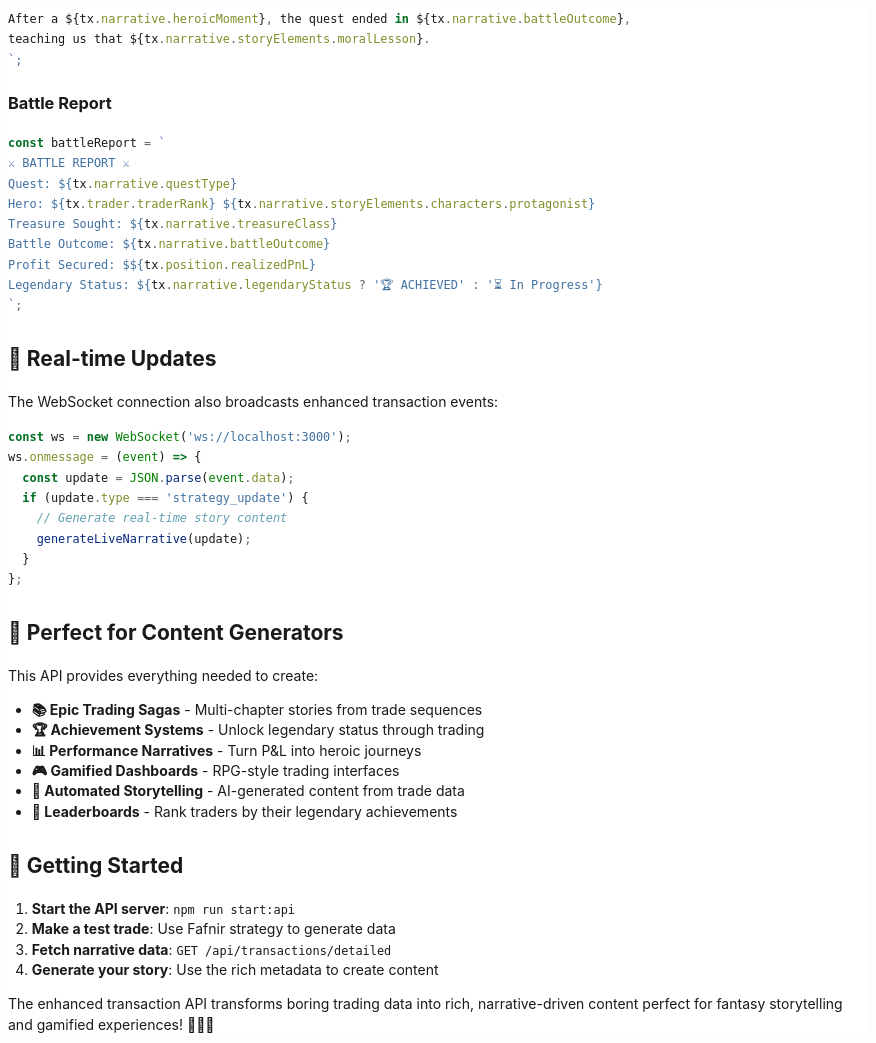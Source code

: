 ```javascript
After a ${tx.narrative.heroicMoment}, the quest ended in ${tx.narrative.battleOutcome},
teaching us that ${tx.narrative.storyElements.moralLesson}.
`;
```

### **Battle Report**
```javascript
const battleReport = `
⚔️ BATTLE REPORT ⚔️
Quest: ${tx.narrative.questType}
Hero: ${tx.trader.traderRank} ${tx.narrative.storyElements.characters.protagonist}
Treasure Sought: ${tx.narrative.treasureClass}
Battle Outcome: ${tx.narrative.battleOutcome}
Profit Secured: $${tx.position.realizedPnL}
Legendary Status: ${tx.narrative.legendaryStatus ? '🏆 ACHIEVED' : '⏳ In Progress'}
`;
```

## 🔄 **Real-time Updates**

The WebSocket connection also broadcasts enhanced transaction events:

```javascript
const ws = new WebSocket('ws://localhost:3000');
ws.onmessage = (event) => {
  const update = JSON.parse(event.data);
  if (update.type === 'strategy_update') {
    // Generate real-time story content
    generateLiveNarrative(update);
  }
};
```

## 🎯 **Perfect for Content Generators**

This API provides everything needed to create:

- **📚 Epic Trading Sagas** - Multi-chapter stories from trade sequences
- **🏆 Achievement Systems** - Unlock legendary status through trading
- **📊 Performance Narratives** - Turn P&L into heroic journeys
- **🎮 Gamified Dashboards** - RPG-style trading interfaces
- **📖 Automated Storytelling** - AI-generated content from trade data
- **🏅 Leaderboards** - Rank traders by their legendary achievements

## 🚀 **Getting Started**

1. **Start the API server**: `npm run start:api`
2. **Make a test trade**: Use Fafnir strategy to generate data
3. **Fetch narrative data**: `GET /api/transactions/detailed`
4. **Generate your story**: Use the rich metadata to create content

The enhanced transaction API transforms boring trading data into rich, narrative-driven content perfect for fantasy storytelling and gamified experiences! 🏴‍☠️✨
